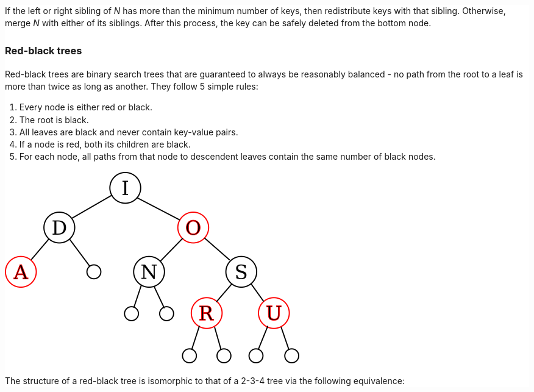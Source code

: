 If the left or right sibling of $N$ has more than the minimum number of keys, then redistribute keys with that sibling. Otherwise, merge $N$ with either of its siblings. After this process, the key can be safely deleted from the bottom node.

### Red-black trees

Red-black trees are binary search trees that are guaranteed to always be reasonably balanced - no path from the root to a leaf is more than twice as long as another. They follow 5 simple rules:

1. Every node is either red or black.
2. The root is black.
3. All leaves are black and never contain key-value pairs.
4. If a node is red, both its children are black.
5. For each node, all paths from that node to descendent leaves contain the same number of black nodes.

![redBlack0](notesImages/redBlack0.png)

The structure of a red-black tree is isomorphic to that of a 2-3-4 tree via the following equivalence:
